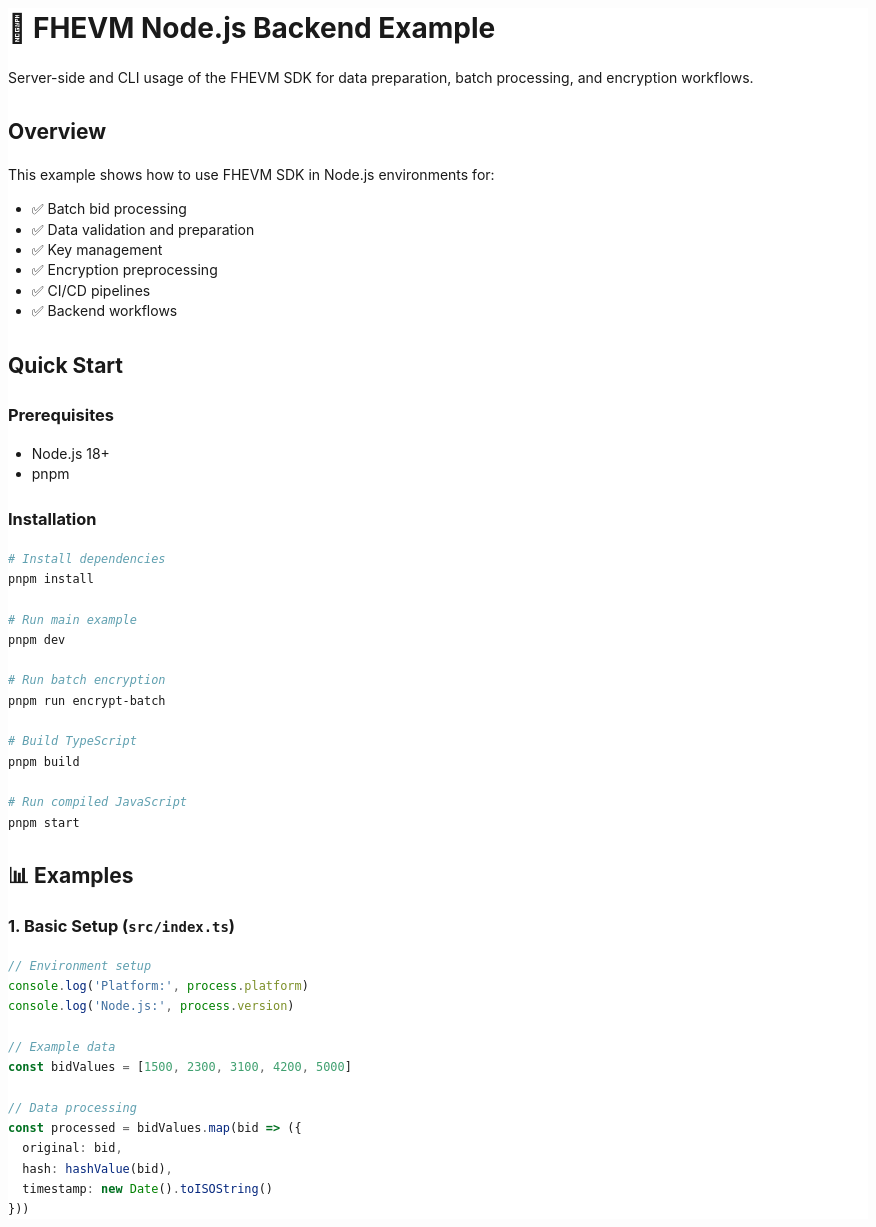 # 🚀 FHEVM Node.js Backend Example

Server-side and CLI usage of the FHEVM SDK for data preparation, batch processing, and encryption workflows.

## Overview

This example shows how to use FHEVM SDK in Node.js environments for:

- ✅ Batch bid processing
- ✅ Data validation and preparation
- ✅ Key management
- ✅ Encryption preprocessing
- ✅ CI/CD pipelines
- ✅ Backend workflows

## Quick Start

### Prerequisites
- Node.js 18+
- pnpm

### Installation

```bash
# Install dependencies
pnpm install

# Run main example
pnpm dev

# Run batch encryption
pnpm run encrypt-batch

# Build TypeScript
pnpm build

# Run compiled JavaScript
pnpm start
```

## 📊 Examples

### 1. Basic Setup (`src/index.ts`)

```typescript
// Environment setup
console.log('Platform:', process.platform)
console.log('Node.js:', process.version)

// Example data
const bidValues = [1500, 2300, 3100, 4200, 5000]

// Data processing
const processed = bidValues.map(bid => ({
  original: bid,
  hash: hashValue(bid),
  timestamp: new Date().toISOString()
}))
```
